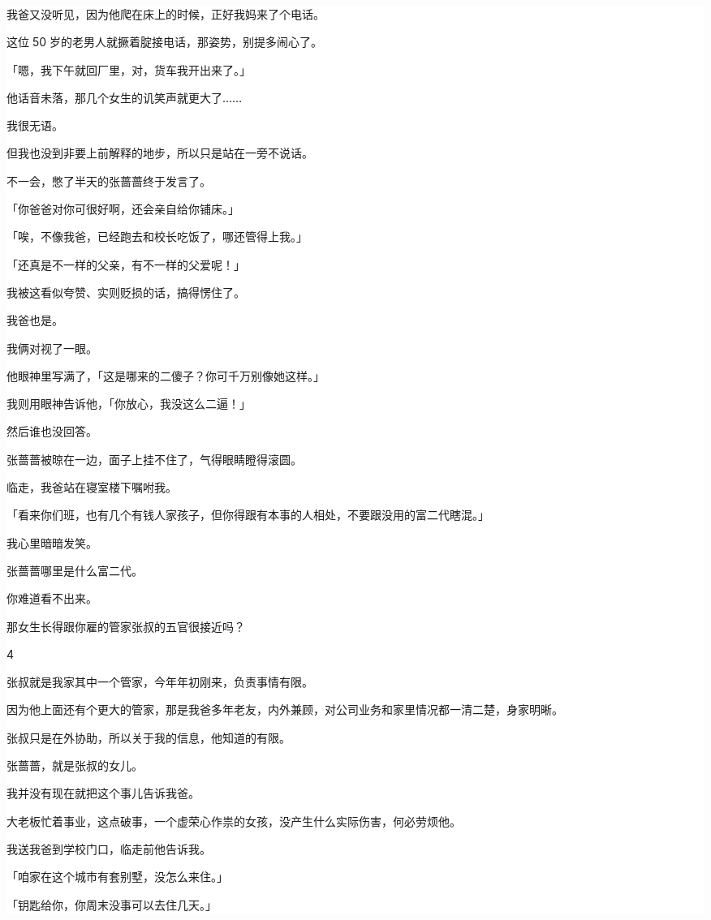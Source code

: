 我爸又没听见，因为他爬在床上的时候，正好我妈来了个电话。

这位 50 岁的老男人就撅着腚接电话，那姿势，别提多闹心了。

「嗯，我下午就回厂里，对，货车我开出来了。」

他话音未落，那几个女生的讥笑声就更大了……

我很无语。

但我也没到非要上前解释的地步，所以只是站在一旁不说话。

不一会，憋了半天的张蔷蔷终于发言了。

「你爸爸对你可很好啊，还会亲自给你铺床。」

「唉，不像我爸，已经跑去和校长吃饭了，哪还管得上我。」

「还真是不一样的父亲，有不一样的父爱呢！」

我被这看似夸赞、实则贬损的话，搞得愣住了。

我爸也是。

我俩对视了一眼。

他眼神里写满了，「这是哪来的二傻子？你可千万别像她这样。」

我则用眼神告诉他，「你放心，我没这么二逼！」

然后谁也没回答。

张蔷蔷被晾在一边，面子上挂不住了，气得眼睛瞪得滚圆。

临走，我爸站在寝室楼下嘱咐我。

「看来你们班，也有几个有钱人家孩子，但你得跟有本事的人相处，不要跟没用的富二代瞎混。」

我心里暗暗发笑。

张蔷蔷哪里是什么富二代。

你难道看不出来。

那女生长得跟你雇的管家张叔的五官很接近吗？

4

张叔就是我家其中一个管家，今年年初刚来，负责事情有限。

因为他上面还有个更大的管家，那是我爸多年老友，内外兼顾，对公司业务和家里情况都一清二楚，身家明晰。

张叔只是在外协助，所以关于我的信息，他知道的有限。

张蔷蔷，就是张叔的女儿。

我并没有现在就把这个事儿告诉我爸。

大老板忙着事业，这点破事，一个虚荣心作祟的女孩，没产生什么实际伤害，何必劳烦他。

我送我爸到学校门口，临走前他告诉我。

「咱家在这个城市有套别墅，没怎么来住。」

「钥匙给你，你周末没事可以去住几天。」
